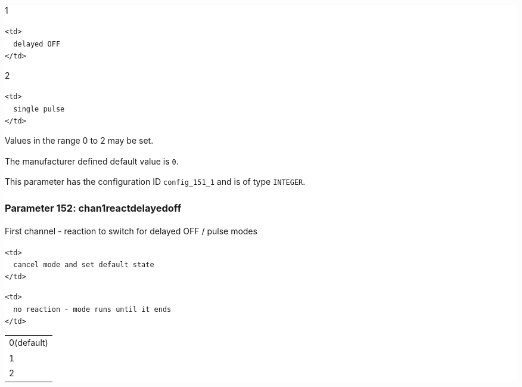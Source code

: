   <tr>
    <td>
      1
    </td>
    
    <td>
      delayed OFF
    </td>
  </tr>
  
  <tr>
    <td>
      2
    </td>
    
    <td>
      single pulse
    </td>
  </tr>
</table>
Values in the range 0 to 2 may be set.

The manufacturer defined default value is ```0```.

This parameter has the configuration ID ```config_151_1``` and is of type ```INTEGER```.


### Parameter 152: chan1reactdelayedoff

First channel - reaction to switch for delayed OFF / pulse modes
<table>
  <tr>
    <td>
      0(default)
    </td>
    
    <td>
      cancel mode and set default state
    </td>
  </tr>
  
  <tr>
    <td>
      1
    </td>
    
    <td>
      no reaction - mode runs until it ends
    </td>
  </tr>
  
  <tr>
    <td>
      2
    </td>
    